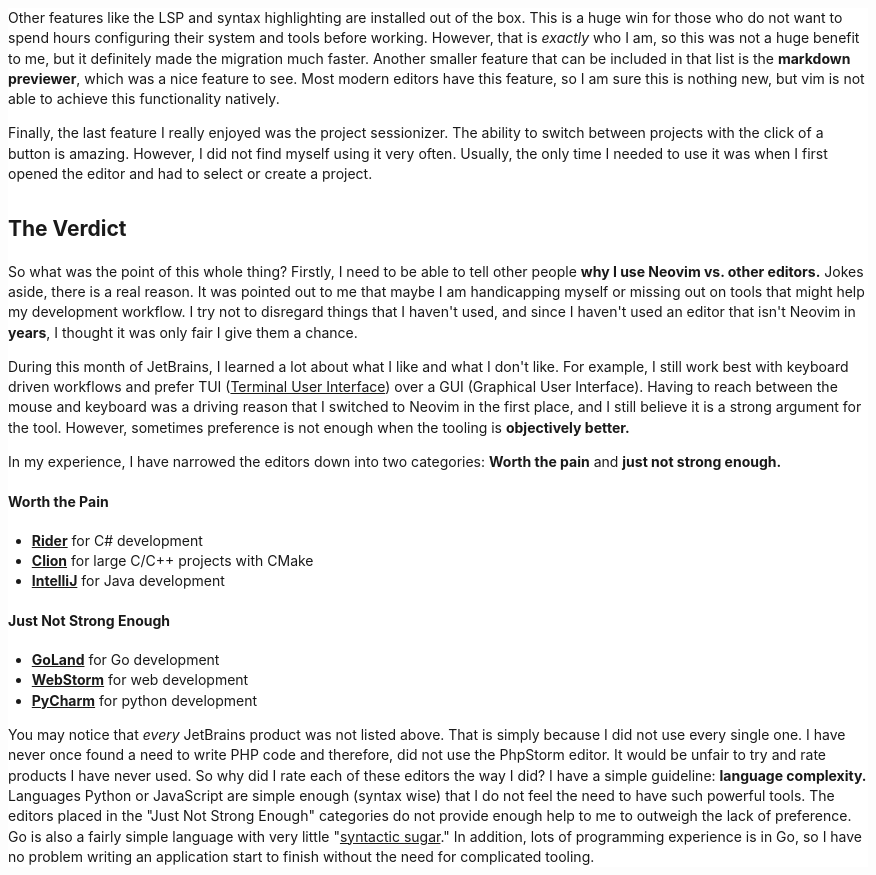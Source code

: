 Other features like the LSP and syntax highlighting are installed out of the box. This is a huge win for those who do not
want to spend hours configuring their system and tools before working. However, that is *exactly* who I am, so this was 
not a huge benefit to me, but it definitely made the migration much faster. Another smaller feature that can be included
in that list is the **markdown previewer**, which was a nice feature to see. Most modern editors have this feature, so I 
am sure this is nothing new, but vim is not able to achieve this functionality natively.

Finally, the last feature I really enjoyed was the project sessionizer. The ability to switch between projects with the 
click of a button is amazing. However, I did not find myself using it very often. Usually, the only time I needed to use
it was when I first opened the editor and had to select or create a project.

## The Verdict
So what was the point of this whole thing? Firstly, I need to be able to tell other people **why I use Neovim vs. other
editors.** Jokes aside, there is a real reason. It was pointed out to me that maybe I am handicapping myself or missing
out on tools that might help my development workflow. I try not to disregard things that I haven't used, and since I 
haven't used an editor that isn't Neovim in **years**, I thought it was only fair I give them a chance.

During this month of JetBrains, I learned a lot about what I like and what I don't like. For example, I still work best
with keyboard driven workflows and prefer TUI ([Terminal User Interface](https://en.wikipedia.org/wiki/Text-based_user_interface))
over a GUI (Graphical User Interface). Having to reach between the mouse and keyboard was a driving reason that I switched
to Neovim in the first place, and I still believe it is a strong argument for the tool. However, sometimes preference is
not enough when the tooling is **objectively better.**

In my experience, I have narrowed the editors down into two categories: **Worth the pain** and **just not strong enough.**

#### Worth the Pain
- **[Rider](https://www.jetbrains.com/rider/)** for C# development
- **[Clion](https://www.jetbrains.com/clion/)** for large C/C++ projects with CMake
- **[IntelliJ](https://www.jetbrains.com/idea/)** for Java development

#### Just Not Strong Enough
- **[GoLand](https://www.jetbrains.com/go/)** for Go development
- **[WebStorm](https://www.jetbrains.com/webstorm/)** for web development
- **[PyCharm](https://www.jetbrains.com/pycharm/)** for python development

You may notice that *every* JetBrains product was not listed above. That is simply because I did not use every single one.
I have never once found a need to write PHP code and therefore, did not use the PhpStorm editor. It would be unfair to 
try and rate products I have never used. So why did I rate each of these editors the way I did? I have a simple 
guideline: **language complexity.** Languages Python or JavaScript are simple enough (syntax wise) that I do not feel the 
need to have such powerful tools. The editors placed in the "Just Not Strong Enough" categories do not provide enough help 
to me to outweigh the lack of preference. Go is also a fairly simple language with very little 
"[syntactic sugar](https://en.wikipedia.org/wiki/Syntactic_sugar)." In addition, lots of programming experience is in Go,
so I have no problem writing an application start to finish without the need for complicated tooling.
